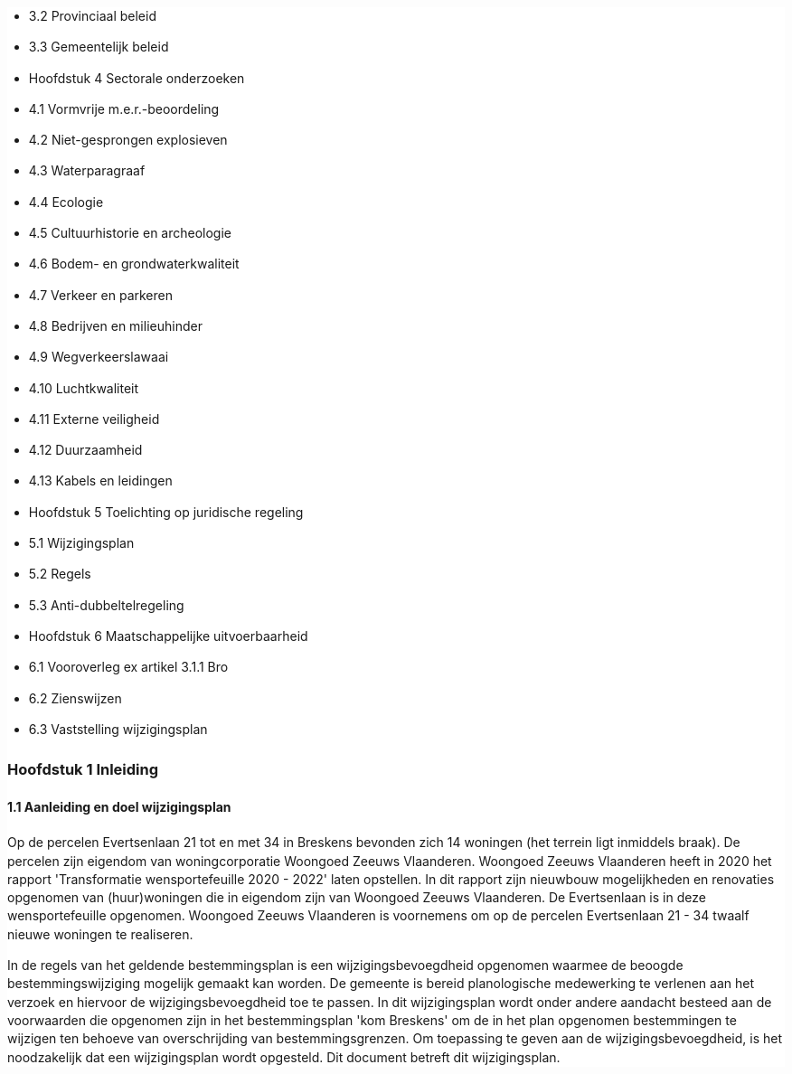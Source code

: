 + 3\.2 Provinciaal beleid

+ 3\.3 Gemeentelijk beleid

* Hoofdstuk 4 Sectorale onderzoeken

+ 4\.1 Vormvrije m.e.r.\-beoordeling

+ 4\.2 Niet\-gesprongen explosieven

+ 4\.3 Waterparagraaf

+ 4\.4 Ecologie

+ 4\.5 Cultuurhistorie en archeologie

+ 4\.6 Bodem\- en grondwaterkwaliteit

+ 4\.7 Verkeer en parkeren

+ 4\.8 Bedrijven en milieuhinder

+ 4\.9 Wegverkeerslawaai

+ 4\.10 Luchtkwaliteit

+ 4\.11 Externe veiligheid

+ 4\.12 Duurzaamheid

+ 4\.13 Kabels en leidingen

* Hoofdstuk 5 Toelichting op juridische regeling

+ 5\.1 Wijzigingsplan

+ 5\.2 Regels

+ 5\.3 Anti\-dubbeltelregeling

* Hoofdstuk 6 Maatschappelijke uitvoerbaarheid

+ 6\.1 Vooroverleg ex artikel 3\.1\.1 Bro

+ 6\.2 Zienswijzen

+ 6\.3 Vaststelling wijzigingsplan

### Hoofdstuk 1 Inleiding

#### 1\.1 Aanleiding en doel wijzigingsplan

Op de percelen Evertsenlaan 21 tot en met 34 in Breskens bevonden zich 14 woningen (het terrein ligt inmiddels braak). De percelen zijn eigendom van woningcorporatie Woongoed Zeeuws Vlaanderen. Woongoed Zeeuws Vlaanderen heeft in 2020 het rapport 'Transformatie wensportefeuille 2020 \- 2022' laten opstellen. In dit rapport zijn nieuwbouw mogelijkheden en renovaties opgenomen van (huur)woningen die in eigendom zijn van Woongoed Zeeuws Vlaanderen. De Evertsenlaan is in deze wensportefeuille opgenomen. Woongoed Zeeuws Vlaanderen is voornemens om op de percelen Evertsenlaan 21 \- 34 twaalf nieuwe woningen te realiseren.

In de regels van het geldende bestemmingsplan is een wijzigingsbevoegdheid opgenomen waarmee de beoogde bestemmingswijziging mogelijk gemaakt kan worden. De gemeente is bereid planologische medewerking te verlenen aan het verzoek en hiervoor de wijzigingsbevoegdheid toe te passen. In dit wijzigingsplan wordt onder andere aandacht besteed aan de voorwaarden die opgenomen zijn in het bestemmingsplan 'kom Breskens' om de in het plan opgenomen bestemmingen te wijzigen ten behoeve van overschrijding van bestemmingsgrenzen. Om toepassing te geven aan de wijzigingsbevoegdheid, is het noodzakelijk dat een wijzigingsplan wordt opgesteld. Dit document betreft dit wijzigingsplan.
